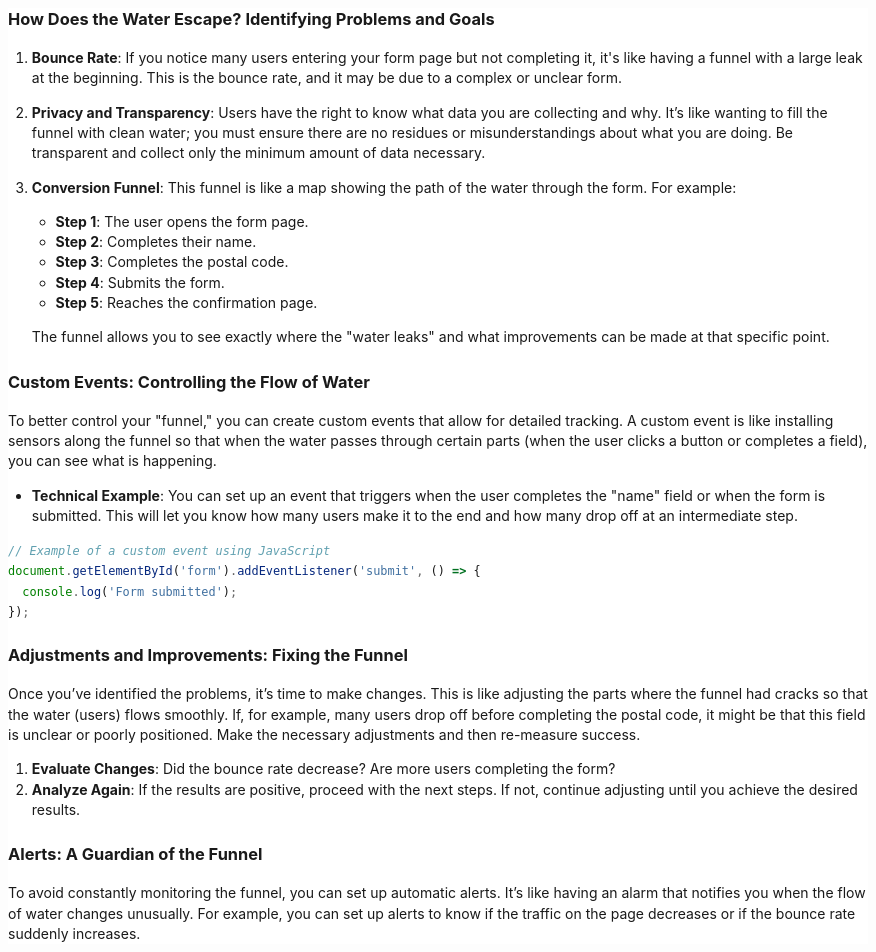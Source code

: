 ### **How Does the Water Escape? Identifying Problems and Goals**

1. **Bounce Rate**: If you notice many users entering your form page but not completing it, it's like having a funnel with a large leak at the beginning. This is the bounce rate, and it may be due to a complex or unclear form.

2. **Privacy and Transparency**: Users have the right to know what data you are collecting and why. It’s like wanting to fill the funnel with clean water; you must ensure there are no residues or misunderstandings about what you are doing. Be transparent and collect only the minimum amount of data necessary.

3. **Conversion Funnel**: This funnel is like a map showing the path of the water through the form. For example:
   - **Step 1**: The user opens the form page.
   - **Step 2**: Completes their name.
   - **Step 3**: Completes the postal code.
   - **Step 4**: Submits the form.
   - **Step 5**: Reaches the confirmation page.

   The funnel allows you to see exactly where the "water leaks" and what improvements can be made at that specific point.

### **Custom Events: Controlling the Flow of Water**

To better control your "funnel," you can create custom events that allow for detailed tracking. A custom event is like installing sensors along the funnel so that when the water passes through certain parts (when the user clicks a button or completes a field), you can see what is happening.

- **Technical Example**: You can set up an event that triggers when the user completes the "name" field or when the form is submitted. This will let you know how many users make it to the end and how many drop off at an intermediate step.

```javascript
// Example of a custom event using JavaScript
document.getElementById('form').addEventListener('submit', () => {
  console.log('Form submitted');
});
```

### **Adjustments and Improvements: Fixing the Funnel**

Once you’ve identified the problems, it’s time to make changes. This is like adjusting the parts where the funnel had cracks so that the water (users) flows smoothly. If, for example, many users drop off before completing the postal code, it might be that this field is unclear or poorly positioned. Make the necessary adjustments and then re-measure success.

1. **Evaluate Changes**: Did the bounce rate decrease? Are more users completing the form?
2. **Analyze Again**: If the results are positive, proceed with the next steps. If not, continue adjusting until you achieve the desired results.

### **Alerts: A Guardian of the Funnel**

To avoid constantly monitoring the funnel, you can set up automatic alerts. It’s like having an alarm that notifies you when the flow of water changes unusually. For example, you can set up alerts to know if the traffic on the page decreases or if the bounce rate suddenly increases.
